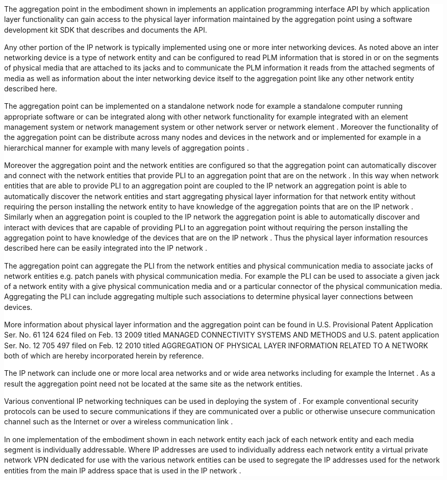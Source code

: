 The aggregation point in the embodiment shown in implements an application programming interface API by which application layer functionality can gain access to the physical layer information maintained by the aggregation point using a software development kit SDK that describes and documents the API.

Any other portion of the IP network is typically implemented using one or more inter networking devices. As noted above an inter networking device is a type of network entity and can be configured to read PLM information that is stored in or on the segments of physical media that are attached to its jacks and to communicate the PLM information it reads from the attached segments of media as well as information about the inter networking device itself to the aggregation point like any other network entity described here.

The aggregation point can be implemented on a standalone network node for example a standalone computer running appropriate software or can be integrated along with other network functionality for example integrated with an element management system or network management system or other network server or network element . Moreover the functionality of the aggregation point can be distribute across many nodes and devices in the network and or implemented for example in a hierarchical manner for example with many levels of aggregation points .

Moreover the aggregation point and the network entities are configured so that the aggregation point can automatically discover and connect with the network entities that provide PLI to an aggregation point that are on the network . In this way when network entities that are able to provide PLI to an aggregation point are coupled to the IP network an aggregation point is able to automatically discover the network entities and start aggregating physical layer information for that network entity without requiring the person installing the network entity to have knowledge of the aggregation points that are on the IP network . Similarly when an aggregation point is coupled to the IP network the aggregation point is able to automatically discover and interact with devices that are capable of providing PLI to an aggregation point without requiring the person installing the aggregation point to have knowledge of the devices that are on the IP network . Thus the physical layer information resources described here can be easily integrated into the IP network .

The aggregation point can aggregate the PLI from the network entities and physical communication media to associate jacks of network entities e.g. patch panels with physical communication media. For example the PLI can be used to associate a given jack of a network entity with a give physical communication media and or a particular connector of the physical communication media. Aggregating the PLI can include aggregating multiple such associations to determine physical layer connections between devices.

More information about physical layer information and the aggregation point can be found in U.S. Provisional Patent Application Ser. No. 61 124 624 filed on Feb. 13 2009 titled MANAGED CONNECTIVITY SYSTEMS AND METHODS and U.S. patent application Ser. No. 12 705 497 filed on Feb. 12 2010 titled AGGREGATION OF PHYSICAL LAYER INFORMATION RELATED TO A NETWORK both of which are hereby incorporated herein by reference.

The IP network can include one or more local area networks and or wide area networks including for example the Internet . As a result the aggregation point need not be located at the same site as the network entities.

Various conventional IP networking techniques can be used in deploying the system of . For example conventional security protocols can be used to secure communications if they are communicated over a public or otherwise unsecure communication channel such as the Internet or over a wireless communication link .

In one implementation of the embodiment shown in each network entity each jack of each network entity and each media segment is individually addressable. Where IP addresses are used to individually address each network entity a virtual private network VPN dedicated for use with the various network entities can be used to segregate the IP addresses used for the network entities from the main IP address space that is used in the IP network .

